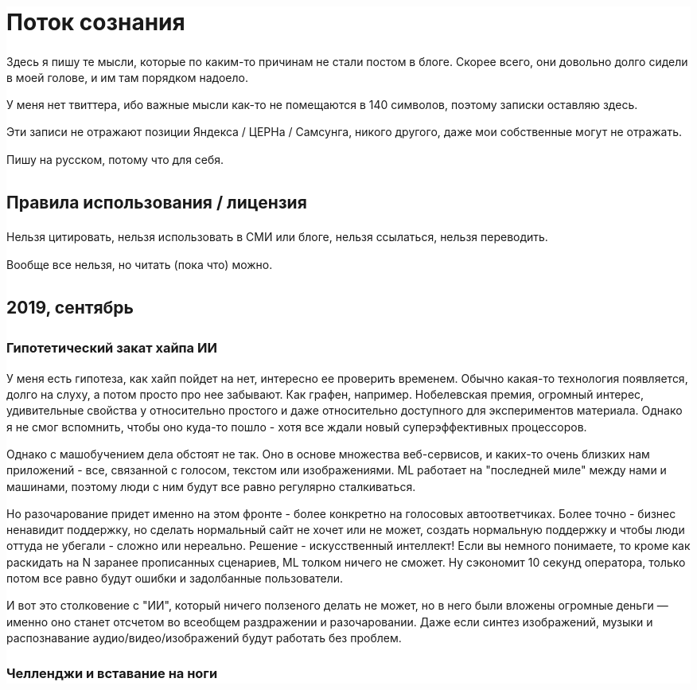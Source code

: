 # Поток сознания

Здесь я пишу те мысли, которые по каким-то причинам не стали постом в блоге.
Скорее всего, они довольно долго сидели в моей голове, и им там порядком надоело.
 
У меня нет твиттера, ибо важные мысли как-то не помещаются в 140 символов,
поэтому записки оставляю здесь.

Эти записи не отражают позиции Яндекса / ЦЕРНа / Самсунга, никого другого, 
даже мои собственные могут не отражать.

Пишу на русском, потому что для себя.

## Правила использования / лицензия 

Нельзя цитировать, нельзя использовать в СМИ или блоге, нельзя ссылаться, нельзя переводить.

Вообще все нельзя, но читать (пока что) можно.


## 2019, сентябрь



### Гипотетический закат хайпа ИИ

У меня есть гипотеза, как хайп пойдет на нет, интересно ее проверить временем.
Обычно какая-то технология появляется, долго на слуху, а потом просто про нее забывают.
Как графен, например. Нобелевская премия, огромный интерес, удивительные свойства у относительно простого и даже относительно доступного для экспериментов материала.
Однако я не смог вспомнить, чтобы оно куда-то пошло - хотя все ждали новый суперэффективных процессоров.

Однако с машобучением дела обстоят не так.
Оно в основе множества веб-сервисов, и каких-то очень близких нам приложений - все, связанной с голосом, текстом или изображениями.
ML работает на "последней миле" между нами и машинами, поэтому люди с ним будут все равно регулярно сталкиваться.

Но разочарование придет именно на этом фронте - более конкретно на голосовых автоответчиках.
Более точно - бизнес ненавидит поддержку, но сделать нормальный сайт не хочет или не может,
создать нормальную поддержку и чтобы люди оттуда не убегали - сложно или нереально. Решение - искусственный интеллект!
Если вы немного понимаете, то кроме как раскидать на N заранее прописанных сценариев, ML толком ничего не сможет.
Ну сэкономит 10 секунд оператора, только потом все равно будут ошибки и задолбанные пользователи.

И вот это столковение с "ИИ", который ничего ползеного делать не может, но в него были вложены огромные деньги &mdash;
именно оно станет отсчетом во всеобщем раздражении и разочаровании. Даже если синтез изображений,
музыки и распознавание аудио/видео/изображений будут работать без проблем.



### Челленджи и вставание на ноги
